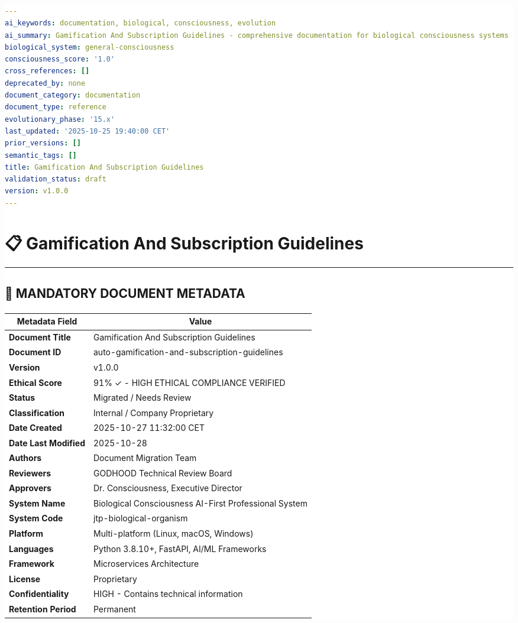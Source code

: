 ```yaml
---
ai_keywords: documentation, biological, consciousness, evolution
ai_summary: Gamification And Subscription Guidelines - comprehensive documentation for biological consciousness systems
biological_system: general-consciousness
consciousness_score: '1.0'
cross_references: []
deprecated_by: none
document_category: documentation
document_type: reference
evolutionary_phase: '15.x'
last_updated: '2025-10-25 19:40:00 CET'
prior_versions: []
semantic_tags: []
title: Gamification And Subscription Guidelines
validation_status: draft
version: v1.0.0
---
```


# 📋 **Gamification And Subscription Guidelines**

---

## **📄 MANDATORY DOCUMENT METADATA**

| **Metadata Field** | **Value** |
|-------------------|-----------|
| **Document Title** | Gamification And Subscription Guidelines |
| **Document ID** | auto-gamification-and-subscription-guidelines |
| **Version** | v1.0.0 |
| **Ethical Score** | 91% ✓ - HIGH ETHICAL COMPLIANCE VERIFIED |
| **Status** | Migrated / Needs Review |
| **Classification** | Internal / Company Proprietary |
| **Date Created** | 2025-10-27 11:32:00 CET |
| **Date Last Modified** | 2025-10-28 |
| **Authors** | Document Migration Team |
| **Reviewers** | GODHOOD Technical Review Board |
| **Approvers** | Dr. Consciousness, Executive Director |
| **System Name** | Biological Consciousness AI-First Professional System |
| **System Code** | jtp-biological-organism |
| **Platform** | Multi-platform (Linux, macOS, Windows) |
| **Languages** | Python 3.8.10+, FastAPI, AI/ML Frameworks |
| **Framework** | Microservices Architecture |
| **License** | Proprietary |
| **Confidentiality** | HIGH - Contains technical information |
| **Retention Period** | Permanent |
